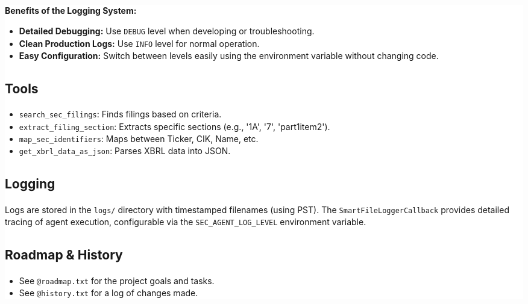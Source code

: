 **Benefits of the Logging System:**

*   **Detailed Debugging:** Use `DEBUG` level when developing or troubleshooting.
*   **Clean Production Logs:** Use `INFO` level for normal operation.
*   **Easy Configuration:** Switch between levels easily using the environment variable without changing code.

## Tools

*   `search_sec_filings`: Finds filings based on criteria.
*   `extract_filing_section`: Extracts specific sections (e.g., '1A', '7', 'part1item2').
*   `map_sec_identifiers`: Maps between Ticker, CIK, Name, etc.
*   `get_xbrl_data_as_json`: Parses XBRL data into JSON.

## Logging

Logs are stored in the `logs/` directory with timestamped filenames (using PST). The `SmartFileLoggerCallback` provides detailed tracing of agent execution, configurable via the `SEC_AGENT_LOG_LEVEL` environment variable.

## Roadmap & History

*   See `@roadmap.txt` for the project goals and tasks.
*   See `@history.txt` for a log of changes made. 